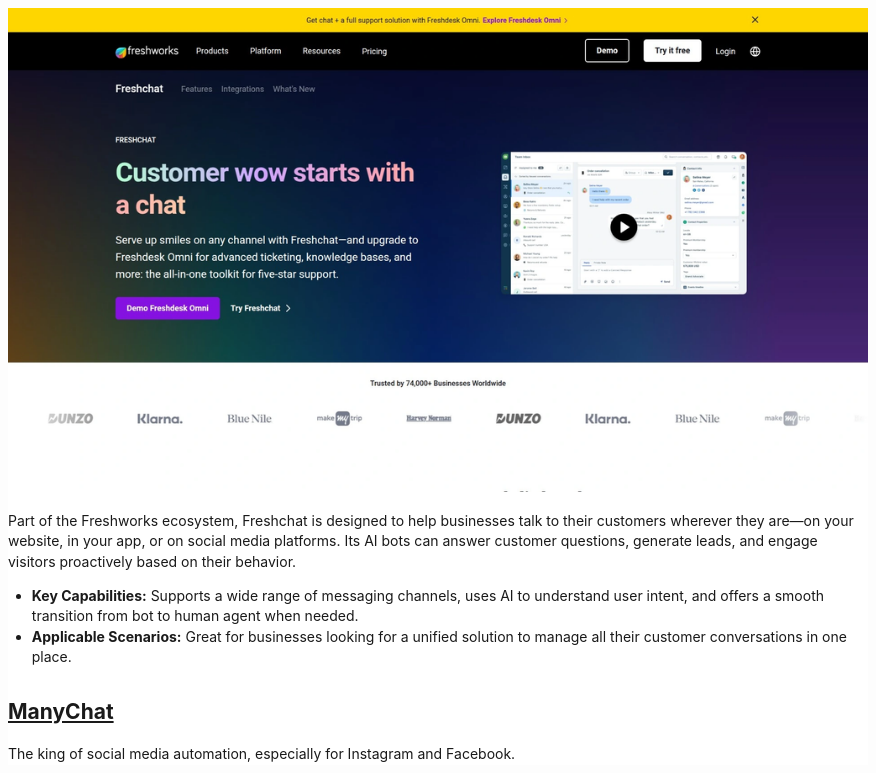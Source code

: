 ![Freshchat Screenshot](image/freshchat.webp)


Part of the Freshworks ecosystem, Freshchat is designed to help businesses talk to their customers wherever they are—on your website, in your app, or on social media platforms. Its AI bots can answer customer questions, generate leads, and engage visitors proactively based on their behavior.

* **Key Capabilities:** Supports a wide range of messaging channels, uses AI to understand user intent, and offers a smooth transition from bot to human agent when needed.
* **Applicable Scenarios:** Great for businesses looking for a unified solution to manage all their customer conversations in one place.

## **[ManyChat](https://manychat.com)**

The king of social media automation, especially for Instagram and Facebook.
